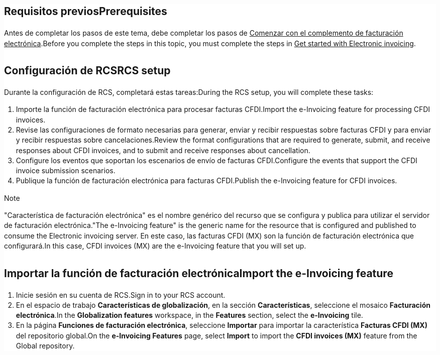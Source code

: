 ## <a name="prerequisites"></a><span data-ttu-id="1107e-108">Requisitos previos</span><span class="sxs-lookup"><span data-stu-id="1107e-108">Prerequisites</span></span>

<span data-ttu-id="1107e-109">Antes de completar los pasos de este tema, debe completar los pasos de [Comenzar con el complemento de facturación electrónica](e-invoicing-get-started.md).</span><span class="sxs-lookup"><span data-stu-id="1107e-109">Before you complete the steps in this topic, you must complete the steps in [Get started with Electronic invoicing](e-invoicing-get-started.md).</span></span>

## <a name="rcs-setup"></a><span data-ttu-id="1107e-110">Configuración de RCS</span><span class="sxs-lookup"><span data-stu-id="1107e-110">RCS setup</span></span>

<span data-ttu-id="1107e-111">Durante la configuración de RCS, completará estas tareas:</span><span class="sxs-lookup"><span data-stu-id="1107e-111">During the RCS setup, you will complete these tasks:</span></span>

1. <span data-ttu-id="1107e-112">Importe la función de facturación electrónica para procesar facturas CFDI.</span><span class="sxs-lookup"><span data-stu-id="1107e-112">Import the e-Invoicing feature for processing CFDI invoices.</span></span>
2. <span data-ttu-id="1107e-113">Revise las configuraciones de formato necesarias para generar, enviar y recibir respuestas sobre facturas CFDI y para enviar y recibir respuestas sobre cancelaciones.</span><span class="sxs-lookup"><span data-stu-id="1107e-113">Review the format configurations that are required to generate, submit, and receive responses about CFDI invoices, and to submit and receive responses about cancellation.</span></span>
3. <span data-ttu-id="1107e-114">Configure los eventos que soportan los escenarios de envío de facturas CFDI.</span><span class="sxs-lookup"><span data-stu-id="1107e-114">Configure the events that support the CFDI invoice submission scenarios.</span></span>
4. <span data-ttu-id="1107e-115">Publique la función de facturación electrónica para facturas CFDI.</span><span class="sxs-lookup"><span data-stu-id="1107e-115">Publish the e-Invoicing feature for CFDI invoices.</span></span>

> [!NOTE]
> <span data-ttu-id="1107e-116">"Característica de facturación electrónica" es el nombre genérico del recurso que se configura y publica para utilizar el servidor de facturación electrónica.</span><span class="sxs-lookup"><span data-stu-id="1107e-116">"The e-Invoicing feature" is the generic name for the resource that is configured and published to consume the Electronic invoicing server.</span></span> <span data-ttu-id="1107e-117">En este caso, las facturas CFDI (MX) son la función de facturación electrónica que configurará.</span><span class="sxs-lookup"><span data-stu-id="1107e-117">In this case, CFDI invoices (MX) are the e-Invoicing feature that you will set up.</span></span>

## <a name="import-the-e-invoicing-feature"></a><span data-ttu-id="1107e-118">Importar la función de facturación electrónica</span><span class="sxs-lookup"><span data-stu-id="1107e-118">Import the e-Invoicing feature</span></span>

1. <span data-ttu-id="1107e-119">Inicie sesión en su cuenta de RCS.</span><span class="sxs-lookup"><span data-stu-id="1107e-119">Sign in to your RCS account.</span></span>
2. <span data-ttu-id="1107e-120">En el espacio de trabajo **Características de globalización**, en la sección **Características**, seleccione el mosaico **Facturación electrónica**.</span><span class="sxs-lookup"><span data-stu-id="1107e-120">In the **Globalization features** workspace, in the **Features** section, select the **e-Invoicing** tile.</span></span>
3. <span data-ttu-id="1107e-121">En la página **Funciones de facturación electrónica**, seleccione **Importar** para importar la característica **Facturas CFDI (MX)** del repositorio global.</span><span class="sxs-lookup"><span data-stu-id="1107e-121">On the **e-Invoicing Features** page, select **Import** to import the **CFDI invoices (MX)** feature from the Global repository.</span></span>
